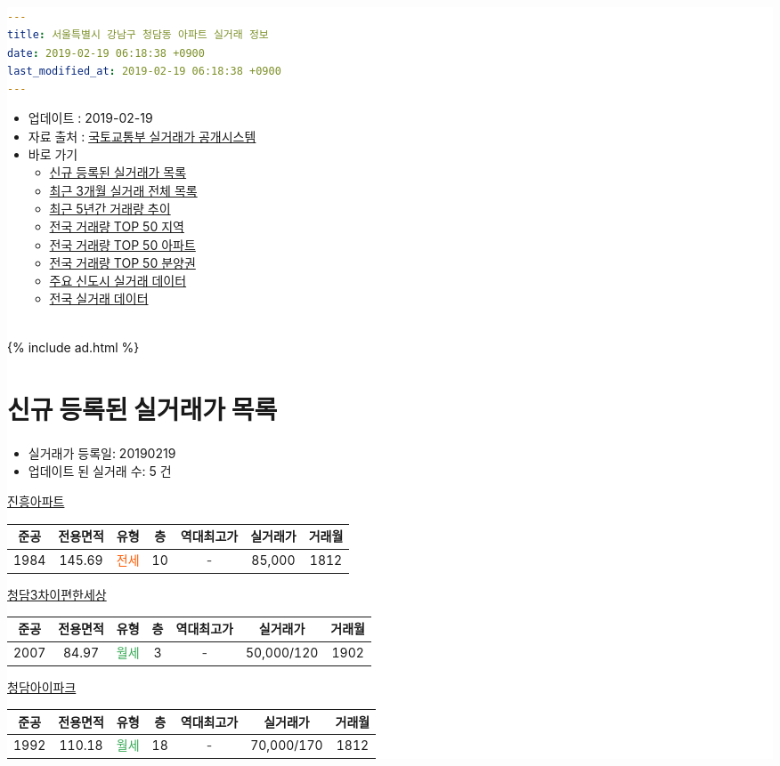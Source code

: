 ```yaml
---
title: 서울특별시 강남구 청담동 아파트 실거래 정보
date: 2019-02-19 06:18:38 +0900
last_modified_at: 2019-02-19 06:18:38 +0900
---
```


* 업데이트 : 2019-02-19
* 자료 출처 : [국토교통부 실거래가 공개시스템](http://rt.molit.go.kr)
* 바로 가기
    * [신규 등록된 실거래가 목록](#신규-등록된-실거래가-목록)
    * [최근 3개월 실거래 전체 목록](#최근-3개월-실거래-전체-목록)
    * [최근 5년간 거래량 추이](#최근-5년간-거래량-추이)
    * [전국 거래량 TOP 50 지역](https://ayogom.github.io/apt-trade-info/최근-3개월-전국에서-가장-거래가-많이-발생한-지역)
    * [전국 거래량 TOP 50 아파트](https://ayogom.github.io/apt-trade-info/최근-3개월-전국에서-가장-거래가-많이-발생한-아파트)
    * [전국 거래량 TOP 50 분양권](https://ayogom.github.io/apt-trade-info/최근-3개월-전국에서-가장-거래가-많이-발생한-분양권)
    * [주요 신도시 실거래 데이터](https://ayogom.github.io/apt-trade-info/주요-신도시)
    * [전국 실거래 데이터](https://ayogom.github.io/apt-trade-info/전국)
<br>
{% include ad.html %}
<br>

# 신규 등록된 실거래가 목록
* 실거래가 등록일: 20190219
* 업데이트 된 실거래 수: 5 건


[진흥아파트](https://search.naver.com/search.naver?query=%EC%84%9C%EC%9A%B8%ED%8A%B9%EB%B3%84%EC%8B%9C+%EA%B0%95%EB%82%A8%EA%B5%AC+%EC%B2%AD%EB%8B%B4%EB%8F%99+%EC%A7%84%ED%9D%A5%EC%95%84%ED%8C%8C%ED%8A%B8)

|준공|전용면적|유형|층|역대최고가|실거래가|거래월|
|:---:|:---:|:---:|:---:|:---:|:---:|:---:|
|1984|145.69|<span style="color:#ff5a00">전세</span>|10|<span style="color:#444444">-</span>|85,000|1812|

[청담3차이편한세상](https://search.naver.com/search.naver?query=%EC%84%9C%EC%9A%B8%ED%8A%B9%EB%B3%84%EC%8B%9C+%EA%B0%95%EB%82%A8%EA%B5%AC+%EC%B2%AD%EB%8B%B4%EB%8F%99+%EC%B2%AD%EB%8B%B43%EC%B0%A8%EC%9D%B4%ED%8E%B8%ED%95%9C%EC%84%B8%EC%83%81)

|준공|전용면적|유형|층|역대최고가|실거래가|거래월|
|:---:|:---:|:---:|:---:|:---:|:---:|:---:|
|2007|84.97|<span style="color:#34a853">월세</span>|3|<span style="color:#444444">-</span>|50,000/120|1902|

[청담아이파크](https://search.naver.com/search.naver?query=%EC%84%9C%EC%9A%B8%ED%8A%B9%EB%B3%84%EC%8B%9C+%EA%B0%95%EB%82%A8%EA%B5%AC+%EC%B2%AD%EB%8B%B4%EB%8F%99+%EC%B2%AD%EB%8B%B4%EC%95%84%EC%9D%B4%ED%8C%8C%ED%81%AC)

|준공|전용면적|유형|층|역대최고가|실거래가|거래월|
|:---:|:---:|:---:|:---:|:---:|:---:|:---:|
|1992|110.18|<span style="color:#34a853">월세</span>|18|<span style="color:#444444">-</span>|70,000/170|1812|
